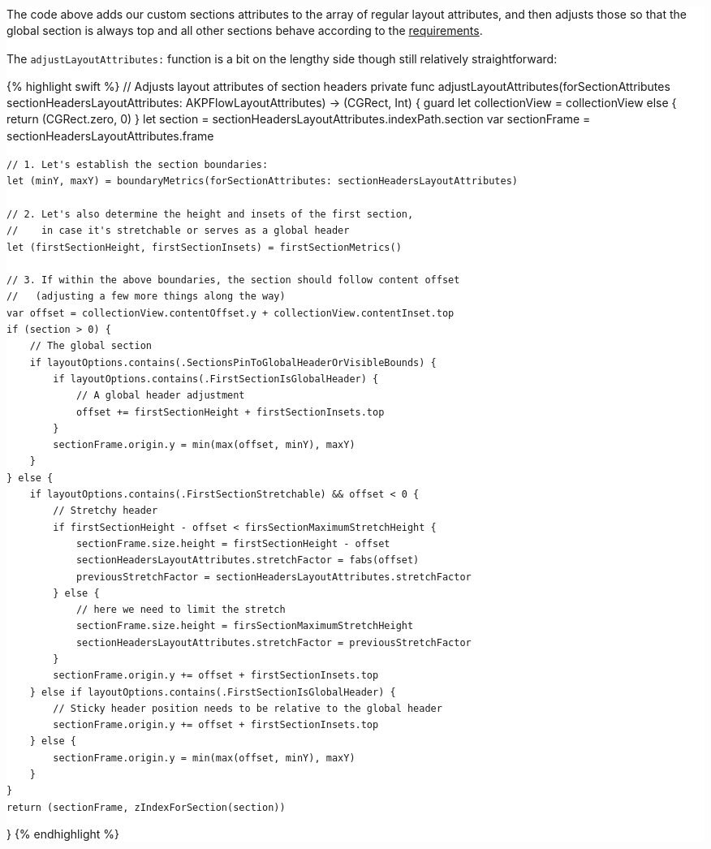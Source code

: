 The code above adds our custom sections attributes to the array of regular layout attributes, and then adjusts those so that the global section is always top and all other sections behave according to the [requirements](#requirements).

The `adjustLayoutAttributes:` function is a bit on the lengthy side though still relatively straightforward:

{% highlight swift %}
// Adjusts layout attributes of section headers
private func adjustLayoutAttributes(forSectionAttributes
                                        sectionHeadersLayoutAttributes: AKPFlowLayoutAttributes)
                                                                                         -> (CGRect, Int) {
    guard let collectionView = collectionView else { return (CGRect.zero, 0) }
    let section = sectionHeadersLayoutAttributes.indexPath.section
    var sectionFrame = sectionHeadersLayoutAttributes.frame

    // 1. Let's establish the section boundaries:
    let (minY, maxY) = boundaryMetrics(forSectionAttributes: sectionHeadersLayoutAttributes)

    // 2. Let's also determine the height and insets of the first section,
    //    in case it's stretchable or serves as a global header
    let (firstSectionHeight, firstSectionInsets) = firstSectionMetrics()

    // 3. If within the above boundaries, the section should follow content offset
    //   (adjusting a few more things along the way)
    var offset = collectionView.contentOffset.y + collectionView.contentInset.top
    if (section > 0) {
        // The global section
        if layoutOptions.contains(.SectionsPinToGlobalHeaderOrVisibleBounds) {
            if layoutOptions.contains(.FirstSectionIsGlobalHeader) {
                // A global header adjustment
                offset += firstSectionHeight + firstSectionInsets.top
            }
            sectionFrame.origin.y = min(max(offset, minY), maxY)
        }
    } else {
        if layoutOptions.contains(.FirstSectionStretchable) && offset < 0 {
            // Stretchy header
            if firstSectionHeight - offset < firsSectionMaximumStretchHeight {
                sectionFrame.size.height = firstSectionHeight - offset
                sectionHeadersLayoutAttributes.stretchFactor = fabs(offset)
                previousStretchFactor = sectionHeadersLayoutAttributes.stretchFactor
            } else {
                // here we need to limit the stretch
                sectionFrame.size.height = firsSectionMaximumStretchHeight
                sectionHeadersLayoutAttributes.stretchFactor = previousStretchFactor
            }
            sectionFrame.origin.y += offset + firstSectionInsets.top
        } else if layoutOptions.contains(.FirstSectionIsGlobalHeader) {
            // Sticky header position needs to be relative to the global header
            sectionFrame.origin.y += offset + firstSectionInsets.top
        } else {
            sectionFrame.origin.y = min(max(offset, minY), maxY)
        }
    }
    return (sectionFrame, zIndexForSection(section))
}
{% endhighlight %}
